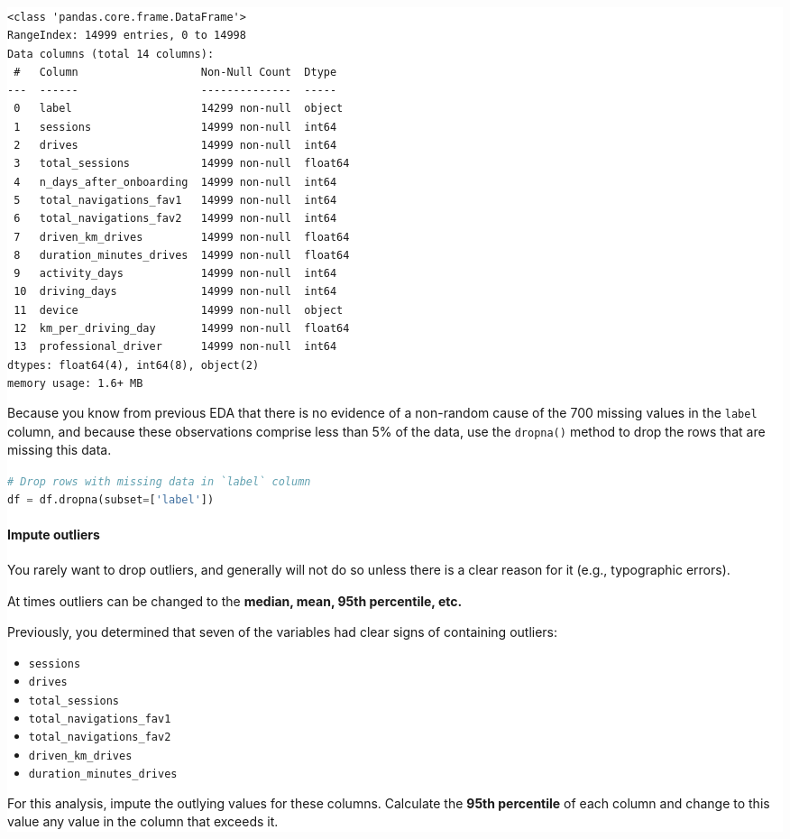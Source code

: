     <class 'pandas.core.frame.DataFrame'>
    RangeIndex: 14999 entries, 0 to 14998
    Data columns (total 14 columns):
     #   Column                   Non-Null Count  Dtype  
    ---  ------                   --------------  -----  
     0   label                    14299 non-null  object 
     1   sessions                 14999 non-null  int64  
     2   drives                   14999 non-null  int64  
     3   total_sessions           14999 non-null  float64
     4   n_days_after_onboarding  14999 non-null  int64  
     5   total_navigations_fav1   14999 non-null  int64  
     6   total_navigations_fav2   14999 non-null  int64  
     7   driven_km_drives         14999 non-null  float64
     8   duration_minutes_drives  14999 non-null  float64
     9   activity_days            14999 non-null  int64  
     10  driving_days             14999 non-null  int64  
     11  device                   14999 non-null  object 
     12  km_per_driving_day       14999 non-null  float64
     13  professional_driver      14999 non-null  int64  
    dtypes: float64(4), int64(8), object(2)
    memory usage: 1.6+ MB


Because you know from previous EDA that there is no evidence of a non-random cause of the 700 missing values in the `label` column, and because these observations comprise less than 5% of the data, use the `dropna()` method to drop the rows that are missing this data.


```python
# Drop rows with missing data in `label` column
df = df.dropna(subset=['label'])
```

#### **Impute outliers**

You rarely want to drop outliers, and generally will not do so unless there is a clear reason for it (e.g., typographic errors).

At times outliers can be changed to the **median, mean, 95th percentile, etc.**

Previously, you determined that seven of the variables had clear signs of containing outliers:

* `sessions`
* `drives`
* `total_sessions`
* `total_navigations_fav1`
* `total_navigations_fav2`
* `driven_km_drives`
* `duration_minutes_drives`

For this analysis, impute the outlying values for these columns. Calculate the **95th percentile** of each column and change to this value any value in the column that exceeds it.


